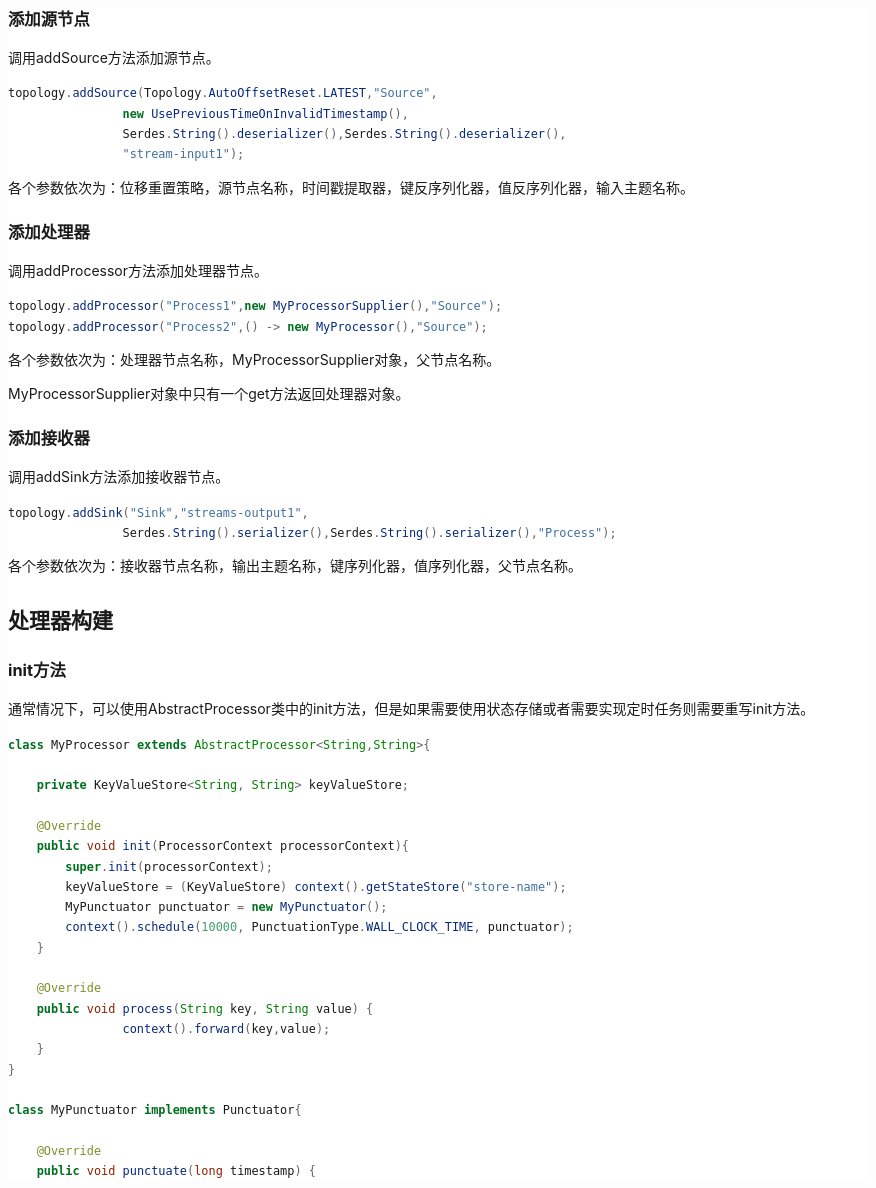 ### 添加源节点

调用addSource方法添加源节点。

```java
topology.addSource(Topology.AutoOffsetReset.LATEST,"Source",
                new UsePreviousTimeOnInvalidTimestamp(),
                Serdes.String().deserializer(),Serdes.String().deserializer(),
                "stream-input1");
```

各个参数依次为：位移重置策略，源节点名称，时间戳提取器，键反序列化器，值反序列化器，输入主题名称。

### 添加处理器

调用addProcessor方法添加处理器节点。

```java
topology.addProcessor("Process1",new MyProcessorSupplier(),"Source");
topology.addProcessor("Process2",() -> new MyProcessor(),"Source");
```

各个参数依次为：处理器节点名称，MyProcessorSupplier对象，父节点名称。

MyProcessorSupplier对象中只有一个get方法返回处理器对象。

### 添加接收器

调用addSink方法添加接收器节点。

```java
topology.addSink("Sink","streams-output1",
                Serdes.String().serializer(),Serdes.String().serializer(),"Process");
```

各个参数依次为：接收器节点名称，输出主题名称，键序列化器，值序列化器，父节点名称。



## 处理器构建

### init方法

通常情况下，可以使用AbstractProcessor类中的init方法，但是如果需要使用状态存储或者需要实现定时任务则需要重写init方法。

```java
class MyProcessor extends AbstractProcessor<String,String>{

    private KeyValueStore<String, String> keyValueStore;

    @Override
    public void init(ProcessorContext processorContext){
        super.init(processorContext);
        keyValueStore = (KeyValueStore) context().getStateStore("store-name");
        MyPunctuator punctuator = new MyPunctuator();
        context().schedule(10000, PunctuationType.WALL_CLOCK_TIME, punctuator);
    }

    @Override
    public void process(String key, String value) {
				context().forward(key,value);
    }
}

class MyPunctuator implements Punctuator{

    @Override
    public void punctuate(long timestamp) {

```